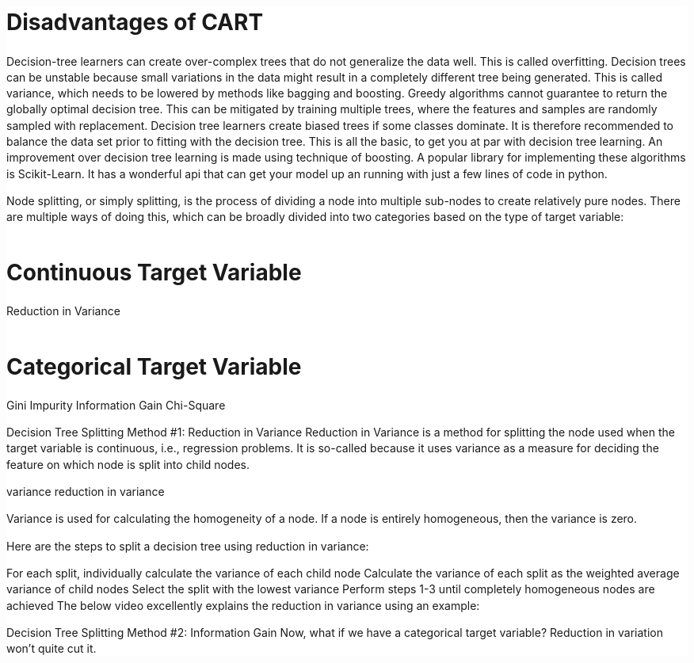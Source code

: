 # Disadvantages of CART
Decision-tree learners can create over-complex trees that do not generalize the data well. This is called overfitting.
Decision trees can be unstable because small variations in the data might result in a completely different tree being generated. This is called variance, which needs to be lowered by methods like bagging and boosting.
Greedy algorithms cannot guarantee to return the globally optimal decision tree. This can be mitigated by training multiple trees, where the features and samples are randomly sampled with replacement.
Decision tree learners create biased trees if some classes dominate. It is therefore recommended to balance the data set prior to fitting with the decision tree.
This is all the basic, to get you at par with decision tree learning. An improvement over decision tree learning is made using technique of boosting. A popular library for implementing these algorithms is Scikit-Learn. It has a wonderful api that can get your model up an running with just a few lines of code in python.

Node splitting, or simply splitting, is the process of dividing a node into multiple sub-nodes to create relatively pure nodes. There are multiple ways of doing this, which can be broadly divided into two categories based on the type of target variable:

# Continuous Target Variable
Reduction in Variance

# Categorical Target Variable
Gini Impurity
Information Gain
Chi-Square

Decision Tree Splitting Method #1: Reduction in Variance
Reduction in Variance is a method for splitting the node used when the target variable is continuous, i.e., regression problems. It is so-called because it uses variance as a measure for deciding the feature on which node is split into child nodes.

variance reduction in variance

Variance is used for calculating the homogeneity of a node. If a node is entirely homogeneous, then the variance is zero.

Here are the steps to split a decision tree using reduction in variance:

For each split, individually calculate the variance of each child node
Calculate the variance of each split as the weighted average variance of child nodes
Select the split with the lowest variance
Perform steps 1-3 until completely homogeneous nodes are achieved
The below video excellently explains the reduction in variance using an example:



 

Decision Tree Splitting Method #2: Information Gain
Now, what if we have a categorical target variable? Reduction in variation won’t quite cut it.
